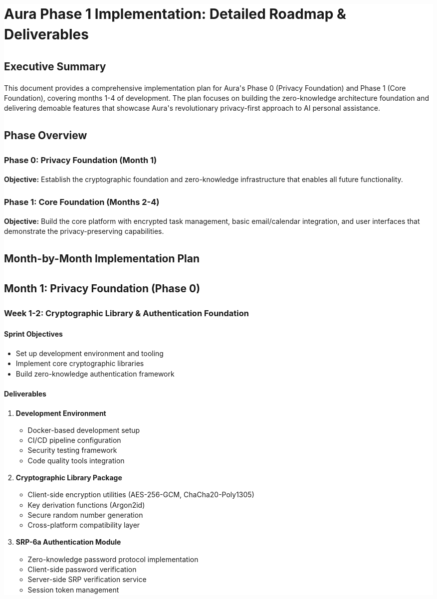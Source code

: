 # Aura Phase 1 Implementation: Detailed Roadmap & Deliverables

## Executive Summary

This document provides a comprehensive implementation plan for Aura's Phase 0 (Privacy Foundation) and Phase 1 (Core Foundation), covering months 1-4 of development. The plan focuses on building the zero-knowledge architecture foundation and delivering demoable features that showcase Aura's revolutionary privacy-first approach to AI personal assistance.

## Phase Overview

### Phase 0: Privacy Foundation (Month 1)
**Objective:** Establish the cryptographic foundation and zero-knowledge infrastructure that enables all future functionality.

### Phase 1: Core Foundation (Months 2-4)
**Objective:** Build the core platform with encrypted task management, basic email/calendar integration, and user interfaces that demonstrate the privacy-preserving capabilities.

## Month-by-Month Implementation Plan

## Month 1: Privacy Foundation (Phase 0)

### Week 1-2: Cryptographic Library & Authentication Foundation

#### Sprint Objectives
- Set up development environment and tooling
- Implement core cryptographic libraries
- Build zero-knowledge authentication framework

#### Deliverables
1. **Development Environment**
   - Docker-based development setup
   - CI/CD pipeline configuration
   - Security testing framework
   - Code quality tools integration

2. **Cryptographic Library Package**
   - Client-side encryption utilities (AES-256-GCM, ChaCha20-Poly1305)
   - Key derivation functions (Argon2id)
   - Secure random number generation
   - Cross-platform compatibility layer

3. **SRP-6a Authentication Module**
   - Zero-knowledge password protocol implementation
   - Client-side password verification
   - Server-side SRP verification service
   - Session token management
